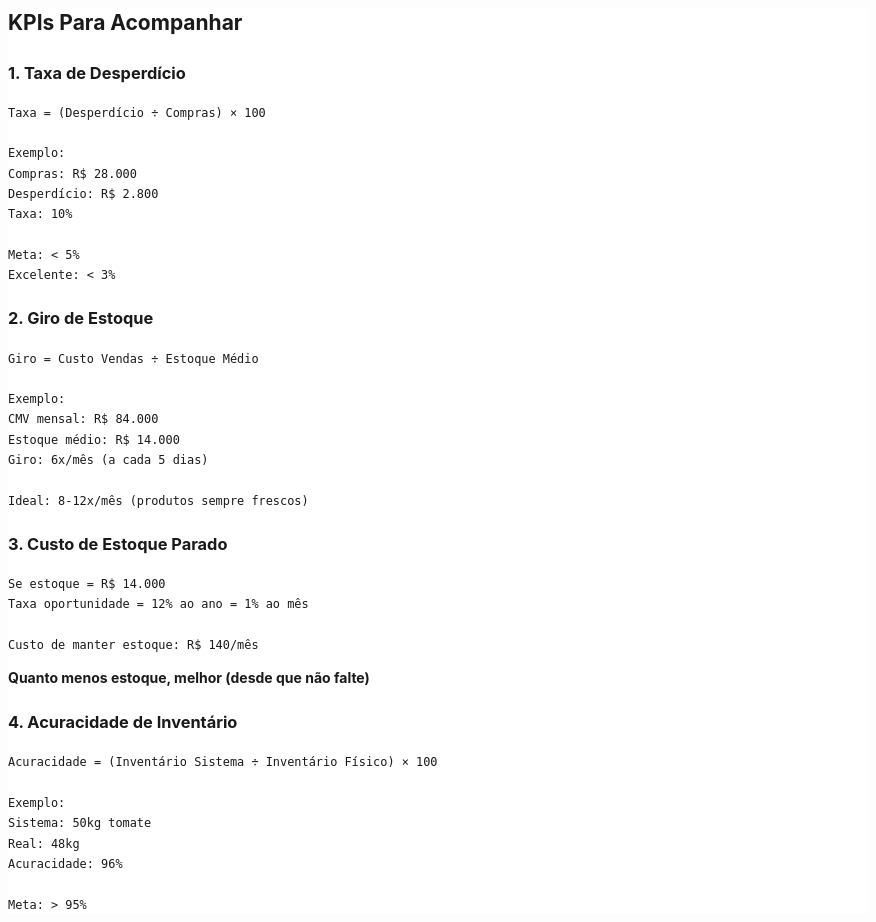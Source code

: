 ## KPIs Para Acompanhar

### 1. Taxa de Desperdício

```
Taxa = (Desperdício ÷ Compras) × 100

Exemplo:
Compras: R$ 28.000
Desperdício: R$ 2.800
Taxa: 10%

Meta: < 5%
Excelente: < 3%
```

### 2. Giro de Estoque

```
Giro = Custo Vendas ÷ Estoque Médio

Exemplo:
CMV mensal: R$ 84.000
Estoque médio: R$ 14.000
Giro: 6x/mês (a cada 5 dias)

Ideal: 8-12x/mês (produtos sempre frescos)
```

### 3. Custo de Estoque Parado

```
Se estoque = R$ 14.000
Taxa oportunidade = 12% ao ano = 1% ao mês

Custo de manter estoque: R$ 140/mês
```

**Quanto menos estoque, melhor (desde que não falte)**

### 4. Acuracidade de Inventário

```
Acuracidade = (Inventário Sistema ÷ Inventário Físico) × 100

Exemplo:
Sistema: 50kg tomate
Real: 48kg
Acuracidade: 96%

Meta: > 95%
```
